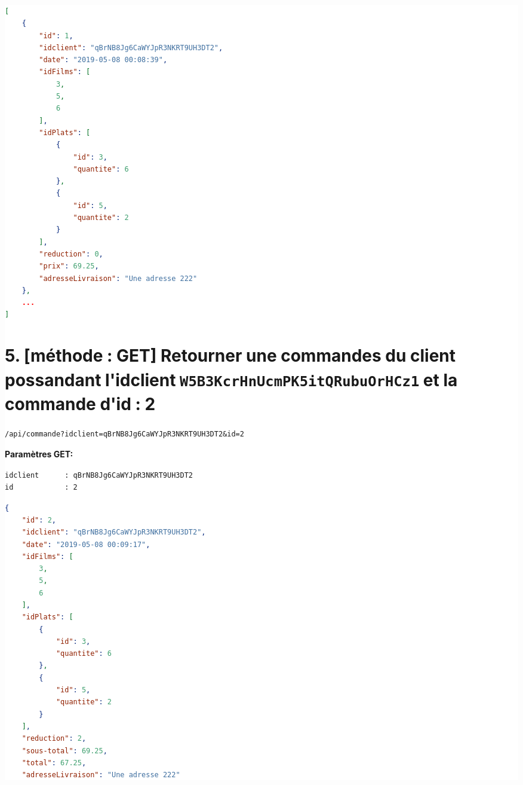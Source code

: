 ```json
[
    {
        "id": 1,
        "idclient": "qBrNB8Jg6CaWYJpR3NKRT9UH3DT2",
        "date": "2019-05-08 00:08:39",
        "idFilms": [
            3,
            5,
            6
        ],
        "idPlats": [
            {
                "id": 3,
                "quantite": 6
            },
            {
                "id": 5,
                "quantite": 2
            }
        ],
        "reduction": 0,
        "prix": 69.25,
        "adresseLivraison": "Une adresse 222"
    },
    ...
]
```

# 5. [méthode : GET] Retourner une commandes du client possandant l'idclient `W5B3KcrHnUcmPK5itQRubuOrHCz1` et la commande d'id : 2
`/api/commande?idclient=qBrNB8Jg6CaWYJpR3NKRT9UH3DT2&id=2`

**Paramètres GET:**
```
idclient      : qBrNB8Jg6CaWYJpR3NKRT9UH3DT2
id            : 2
```

```json
{
    "id": 2,
    "idclient": "qBrNB8Jg6CaWYJpR3NKRT9UH3DT2",
    "date": "2019-05-08 00:09:17",
    "idFilms": [
        3,
        5,
        6
    ],
    "idPlats": [
        {
            "id": 3,
            "quantite": 6
        },
        {
            "id": 5,
            "quantite": 2
        }
    ],
    "reduction": 2,
    "sous-total": 69.25,
    "total": 67.25,
    "adresseLivraison": "Une adresse 222"
```

[//]: # (These are reference links used in the body of this note and get stripped out when the markdown processor does its job. There is no need to format nicely because it shouldn't be seen. Thanks SO - http://stackoverflow.com/questions/4823468/store-comments-in-markdown-syntax)
   [dill]: <https://github.com/joemccann/dillinger>
   [git-repo-url]: <https://github.com/joemccann/dillinger.git>
   [john gruber]: <http://daringfireball.net>
   [df1]: <http://daringfireball.net/projects/markdown/>
   [markdown-it]: <https://github.com/markdown-it/markdown-it>
   [Ace Editor]: <http://ace.ajax.org>
   [node.js]: <http://nodejs.org>
   [Twitter Bootstrap]: <http://twitter.github.com/bootstrap/>
   [jQuery]: <http://jquery.com>
   [@tjholowaychuk]: <http://twitter.com/tjholowaychuk>
   [express]: <http://expressjs.com>
   [AngularJS]: <http://angularjs.org>
   [Gulp]: <http://gulpjs.com>
   [PlDb]: <https://github.com/joemccann/dillinger/tree/master/plugins/dropbox/README.md>
   [PlGh]: <https://github.com/joemccann/dillinger/tree/master/plugins/github/README.md>
   [PlGd]: <https://github.com/joemccann/dillinger/tree/master/plugins/googledrive/README.md>
   [PlOd]: <https://github.com/joemccann/dillinger/tree/master/plugins/onedrive/README.md>
   [PlMe]: <https://github.com/joemccann/dillinger/tree/master/plugins/medium/README.md>
   [PlGa]: <https://github.com/RahulHP/dillinger/blob/master/plugins/googleanalytics/README.md>